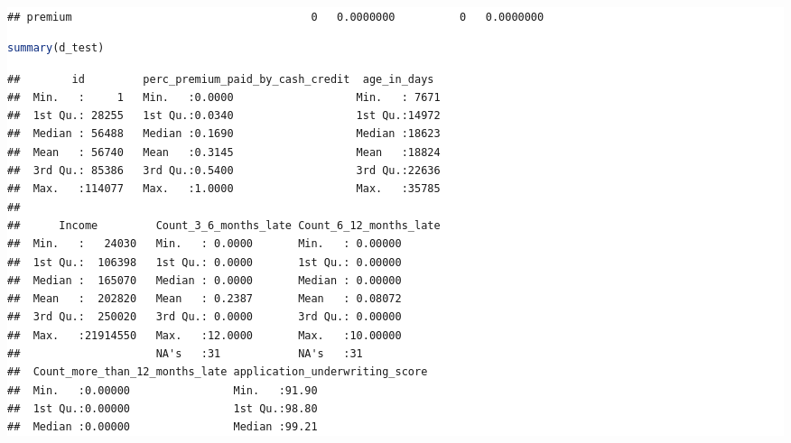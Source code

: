     ## premium                                     0   0.0000000          0   0.0000000

``` r
summary(d_test)
```

    ##        id         perc_premium_paid_by_cash_credit  age_in_days   
    ##  Min.   :     1   Min.   :0.0000                   Min.   : 7671  
    ##  1st Qu.: 28255   1st Qu.:0.0340                   1st Qu.:14972  
    ##  Median : 56488   Median :0.1690                   Median :18623  
    ##  Mean   : 56740   Mean   :0.3145                   Mean   :18824  
    ##  3rd Qu.: 85386   3rd Qu.:0.5400                   3rd Qu.:22636  
    ##  Max.   :114077   Max.   :1.0000                   Max.   :35785  
    ##                                                                   
    ##      Income         Count_3_6_months_late Count_6_12_months_late
    ##  Min.   :   24030   Min.   : 0.0000       Min.   : 0.00000      
    ##  1st Qu.:  106398   1st Qu.: 0.0000       1st Qu.: 0.00000      
    ##  Median :  165070   Median : 0.0000       Median : 0.00000      
    ##  Mean   :  202820   Mean   : 0.2387       Mean   : 0.08072      
    ##  3rd Qu.:  250020   3rd Qu.: 0.0000       3rd Qu.: 0.00000      
    ##  Max.   :21914550   Max.   :12.0000       Max.   :10.00000      
    ##                     NA's   :31            NA's   :31            
    ##  Count_more_than_12_months_late application_underwriting_score
    ##  Min.   :0.00000                Min.   :91.90                 
    ##  1st Qu.:0.00000                1st Qu.:98.80                 
    ##  Median :0.00000                Median :99.21                 